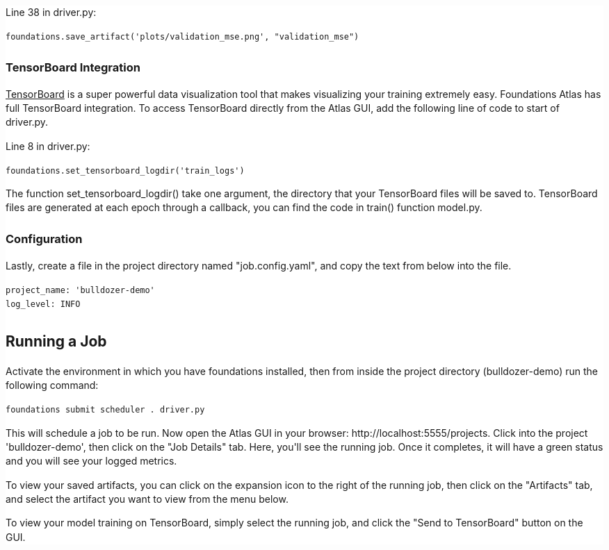 Line 38 in driver.py:

```
foundations.save_artifact('plots/validation_mse.png', "validation_mse")
```   

### TensorBoard Integration

[TensorBoard](https://www.tensorflow.org/guide/summaries_and_tensorboard) is a super powerful data visualization tool that makes visualizing your training extremely easy. Foundations
Atlas has full TensorBoard integration. To access TensorBoard directly from the Atlas GUI, add the following line of code
to start of driver.py.  

Line 8 in driver.py:

```
foundations.set_tensorboard_logdir('train_logs')
```

The function set_tensorboard_logdir() take one argument, the directory that your TensorBoard files will be saved to. TensorBoard files
are generated at each epoch through a callback, you can find the code in train() function model.py.

### Configuration

Lastly, create a file in the project directory named "job.config.yaml", and copy the text from below into the file.

```
project_name: 'bulldozer-demo'
log_level: INFO
```

## Running a Job

Activate the environment in which you have foundations installed, then from inside the project directory (bulldozer-demo)
run the following command:

```
foundations submit scheduler . driver.py
```

This will schedule a job to be run. Now open the Atlas GUI in your browser: http://localhost:5555/projects. Click into
the project 'bulldozer-demo', then click on the "Job Details" tab. Here, you'll see the running job. Once it completes, 
it will have a green status and you will see your logged metrics.

To view your saved artifacts, you can click on the expansion icon to the right of the running job, then click on the
"Artifacts" tab, and select the artifact you want to view from the menu below.

To view your model training on TensorBoard, simply select the running job, and click the "Send to TensorBoard" button on the GUI.
